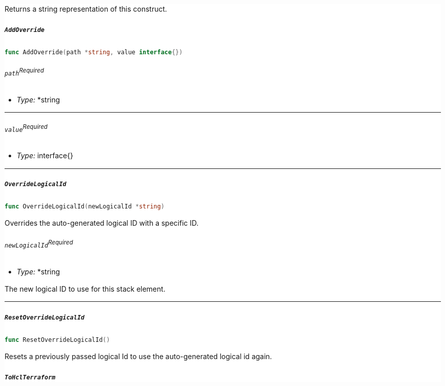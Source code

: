 Returns a string representation of this construct.

##### `AddOverride` <a name="AddOverride" id="@cdktf/provider-vsphere.dataVsphereStoragePolicy.DataVsphereStoragePolicy.addOverride"></a>

```go
func AddOverride(path *string, value interface{})
```

###### `path`<sup>Required</sup> <a name="path" id="@cdktf/provider-vsphere.dataVsphereStoragePolicy.DataVsphereStoragePolicy.addOverride.parameter.path"></a>

- *Type:* *string

---

###### `value`<sup>Required</sup> <a name="value" id="@cdktf/provider-vsphere.dataVsphereStoragePolicy.DataVsphereStoragePolicy.addOverride.parameter.value"></a>

- *Type:* interface{}

---

##### `OverrideLogicalId` <a name="OverrideLogicalId" id="@cdktf/provider-vsphere.dataVsphereStoragePolicy.DataVsphereStoragePolicy.overrideLogicalId"></a>

```go
func OverrideLogicalId(newLogicalId *string)
```

Overrides the auto-generated logical ID with a specific ID.

###### `newLogicalId`<sup>Required</sup> <a name="newLogicalId" id="@cdktf/provider-vsphere.dataVsphereStoragePolicy.DataVsphereStoragePolicy.overrideLogicalId.parameter.newLogicalId"></a>

- *Type:* *string

The new logical ID to use for this stack element.

---

##### `ResetOverrideLogicalId` <a name="ResetOverrideLogicalId" id="@cdktf/provider-vsphere.dataVsphereStoragePolicy.DataVsphereStoragePolicy.resetOverrideLogicalId"></a>

```go
func ResetOverrideLogicalId()
```

Resets a previously passed logical Id to use the auto-generated logical id again.

##### `ToHclTerraform` <a name="ToHclTerraform" id="@cdktf/provider-vsphere.dataVsphereStoragePolicy.DataVsphereStoragePolicy.toHclTerraform"></a>
